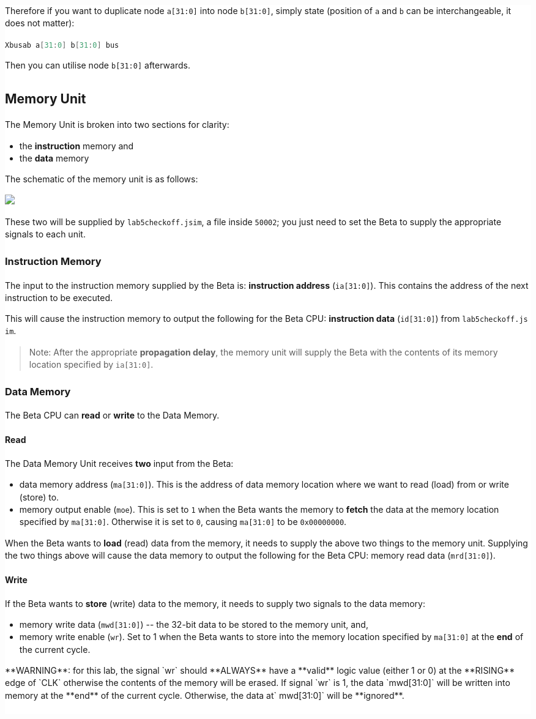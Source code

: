 Therefore if you want to duplicate node `a[31:0]` into node `b[31:0]`, simply state (position of `a` and `b` can be interchangeable, it does not matter):
```cpp
Xbusab a[31:0] b[31:0] bus 
```
Then you can utilise node `b[31:0]` afterwards. 

## Memory Unit
The Memory Unit is broken into two sections for clarity: 
* the **instruction** memory and 
* the **data** memory

The schematic of the memory unit is as follows:

<img src="/50002/assets/contentimage/beta/memory.png"  class="center_full"/>

These two will be supplied by `lab5checkoff.jsim`, a file inside `50002`; you just need to set the Beta to supply the appropriate signals to each unit.

### Instruction Memory
The input to the instruction memory supplied by the Beta is: **instruction address** (`ia[31:0]`). This contains the address of the next instruction to be executed.

This will cause the instruction memory to output the following for the Beta CPU: **instruction data** (`id[31:0]`) from `lab5checkoff.jsim`.

> Note: After the appropriate **propagation delay**, the memory unit will supply the Beta with the contents of its memory location specified by `ia[31:0]`.

### Data Memory
The Beta CPU can **read** or **write** to the Data Memory. 

#### Read
The Data Memory Unit receives **two** input from the Beta:
* data memory address (`ma[31:0]`). This is the address of data memory location where we want to read (load) from or write (store) to. 
* memory output enable (`moe`).  This is set to `1` when the Beta wants the memory to **fetch** the data  at the memory location specified by `ma[31:0]`. Otherwise it is set to `0`, causing `ma[31:0]` to be `0x00000000`.

When the Beta wants to **load** (read) data from the memory, it needs to supply the above two things to the memory unit. Supplying the two things above will cause the data memory to output the following for the Beta CPU: memory read data (`mrd[31:0]`). 

#### Write
If the Beta wants to **store** (write) data to the memory, it needs to supply two signals to the data memory:
* memory write data (`mwd[31:0]`) -- the 32-bit data to be stored to the memory unit, and,
* memory write enable (`wr`).  Set to 1 when the Beta wants to store into the memory location specified by `ma[31:0]` at the **end** of the current cycle.  

<div class="orangebox"><div class="custom_box">**WARNING**: for this lab, the signal `wr`  should **ALWAYS** have a **valid** logic value (either 1 or 0) at the **RISING** edge of `CLK` otherwise the contents of the memory will be erased. If signal `wr` is 1, the data  `mwd[31:0]` will be written into memory at the **end** of the current cycle. Otherwise, the data at` mwd[31:0]` will be **ignored**.  </div></div><br>

